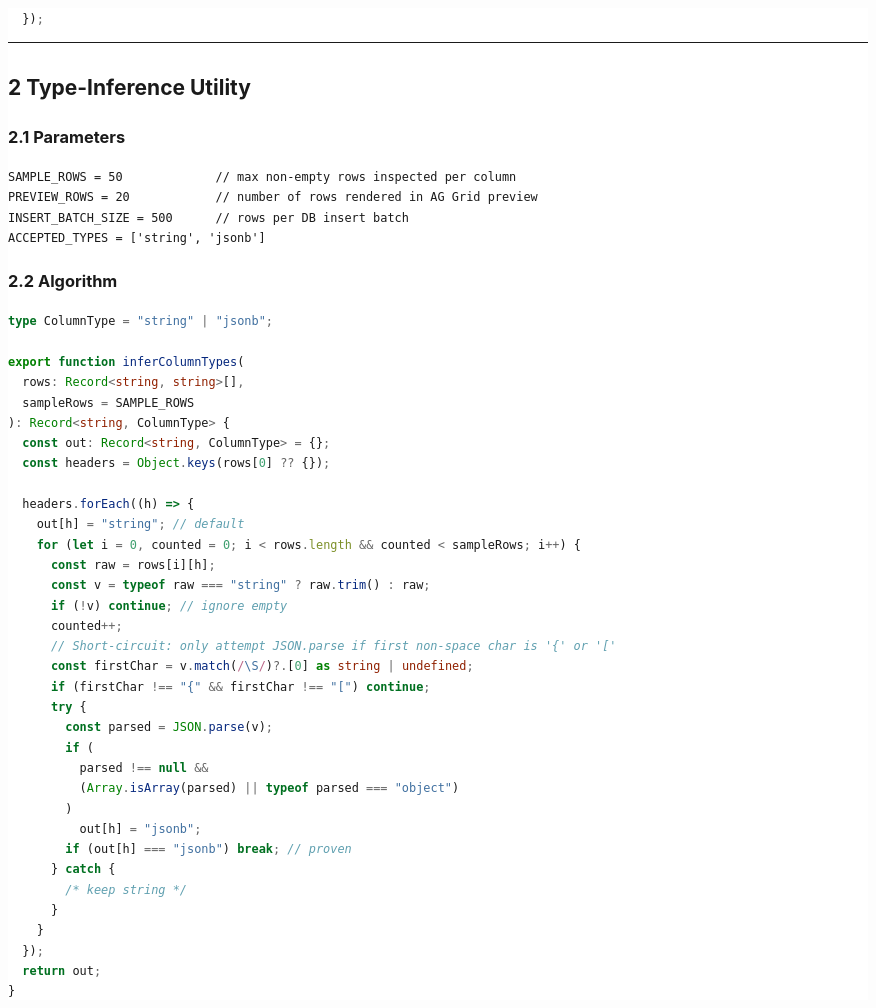 ```ts
  });
```

---

## 2 Type-Inference Utility

### 2.1 Parameters

```
SAMPLE_ROWS = 50             // max non-empty rows inspected per column
PREVIEW_ROWS = 20            // number of rows rendered in AG Grid preview
INSERT_BATCH_SIZE = 500      // rows per DB insert batch
ACCEPTED_TYPES = ['string', 'jsonb']
```

### 2.2 Algorithm

```ts
type ColumnType = "string" | "jsonb";

export function inferColumnTypes(
  rows: Record<string, string>[],
  sampleRows = SAMPLE_ROWS
): Record<string, ColumnType> {
  const out: Record<string, ColumnType> = {};
  const headers = Object.keys(rows[0] ?? {});

  headers.forEach((h) => {
    out[h] = "string"; // default
    for (let i = 0, counted = 0; i < rows.length && counted < sampleRows; i++) {
      const raw = rows[i][h];
      const v = typeof raw === "string" ? raw.trim() : raw;
      if (!v) continue; // ignore empty
      counted++;
      // Short-circuit: only attempt JSON.parse if first non-space char is '{' or '['
      const firstChar = v.match(/\S/)?.[0] as string | undefined;
      if (firstChar !== "{" && firstChar !== "[") continue;
      try {
        const parsed = JSON.parse(v);
        if (
          parsed !== null &&
          (Array.isArray(parsed) || typeof parsed === "object")
        )
          out[h] = "jsonb";
        if (out[h] === "jsonb") break; // proven
      } catch {
        /* keep string */
      }
    }
  });
  return out;
}
```

